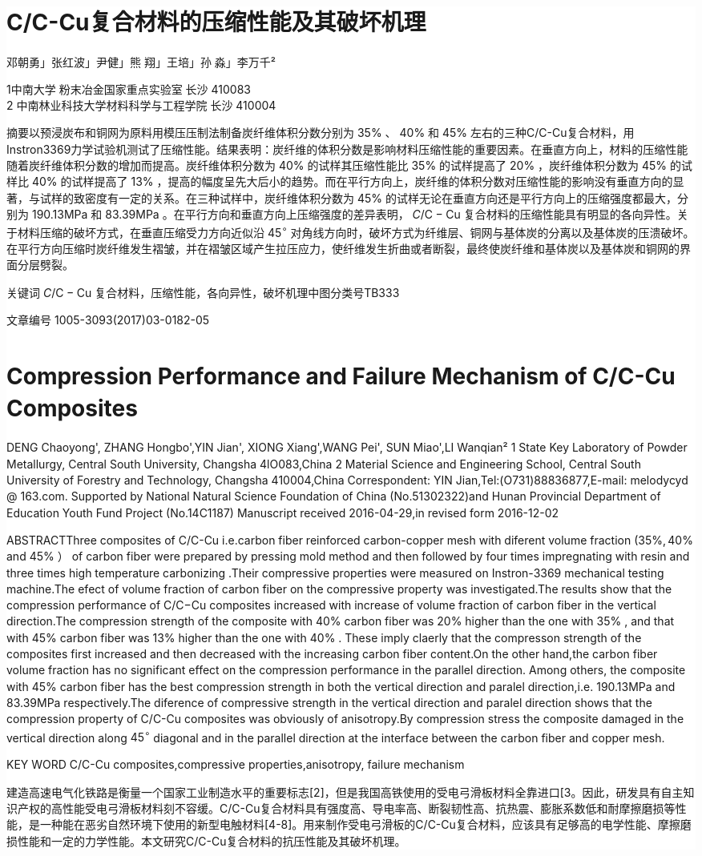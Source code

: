 # C/C-Cu复合材料的压缩性能及其破坏机理

邓朝勇」张红波」尹健」熊 翔」王培」孙 淼」李万千²

1中南大学 粉末冶金国家重点实验室 长沙 410083  
2 中南林业科技大学材料科学与工程学院 长沙 410004

摘要以预浸炭布和铜网为原料用模压压制法制备炭纤维体积分数分别为 $3 5 \%$ 、 $4 0 \%$ 和 $45 \%$ 左右的三种C/C-Cu复合材料，用Instron3369力学试验机测试了压缩性能。结果表明：炭纤维的体积分数是影响材料压缩性能的重要因素。在垂直方向上，材料的压缩性能随着炭纤维体积分数的增加而提高。炭纤维体积分数为 $4 0 \%$ 的试样其压缩性能比 $3 5 \%$ 的试样提高了 $20 \%$ ，炭纤维体积分数为 $45 \%$ 的试样比 $4 0 \%$ 的试样提高了 $1 3 \%$ ，提高的幅度呈先大后小的趋势。而在平行方向上，炭纤维的体积分数对压缩性能的影响没有垂直方向的显著，与试样的致密度有一定的关系。在三种试样中，炭纤维体积分数为 $45 \%$ 的试样无论在垂直方向还是平行方向上的压缩强度都最大，分别为 $1 9 0 . 1 3 \mathrm { M P a }$ 和 $8 3 . 3 9 \mathrm { M P a }$ 。在平行方向和垂直方向上压缩强度的差异表明， $C / \mathrm { C - C u }$ 复合材料的压缩性能具有明显的各向异性。关于材料压缩的破坏方式，在垂直压缩受力方向近似沿 $4 5 ^ { \circ }$ 对角线方向时，破坏方式为纤维层、铜网与基体炭的分离以及基体炭的压溃破坏。在平行方向压缩时炭纤维发生褶皱，并在褶皱区域产生拉压应力，使纤维发生折曲或者断裂，最终使炭纤维和基体炭以及基体炭和铜网的界面分层劈裂。

关键词 $C / \mathrm { C - C u }$ 复合材料，压缩性能，各向异性，破坏机理中图分类号TB333

文章编号 1005-3093(2017)03-0182-05

# Compression Performance and Failure Mechanism of C/C-Cu Composites

DENG Chaoyong', ZHANG Hongbo',YIN Jian', XIONG Xiang',WANG Pei', SUN Miao',LI Wanqian² 1 State Key Laboratory of Powder Metallurgy, Central South University, Changsha 4lO083,China 2 Material Science and Engineering School, Central South University of Forestry and Technology, Changsha 410004,China Correspondent: YIN Jian,Tel:(O731)88836877,E-mail: melodycyd $@$ 163.com. Supported by National Natural Science Foundation of China (No.51302322)and Hunan Provincial Department of Education Youth Fund Project (No.14C1187) Manuscript received 2016-04-29,in revised form 2016-12-02

ABSTRACTThree composites of C/C-Cu i.e.carbon fiber reinforced carbon-copper mesh with diferent volume fraction $( 3 5 \% , 4 0 \%$ and $45 \%$ ） of carbon fiber were prepared by pressing mold method and then followed by four times impregnating with resin and three times high temperature carbonizing .Their compressive properties were measured on Instron-3369 mechanical testing machine.The efect of volume fraction of carbon fiber on the compressive property was investigated.The results show that the compression performance of $\mathsf { C } / \mathsf { C } \mathsf { - C u }$ composites increased with increase of volume fraction of carbon fiber in the vertical direction.The compression strength of the composite with $40 \%$ carbon fiber was $20 \%$ higher than the one with $3 5 \%$ , and that with $45 \%$ carbon fiber was $1 3 \%$ higher than the one with $40 \%$ . These imply claerly that the compresson strength of the composites first increased and then decreased with the increasing carbon fiber content.On the other hand,the carbon fiber volume fraction has no significant effect on the compression performance in the parallel direction. Among others, the composite with $45 \%$ carbon fiber has the best compression strength in both the vertical direction and paralel direction,i.e. 190.13MPa and 83.39MPa respectively.The diference of compressive strength in the vertical direction and paralel direction shows that the compression property of C/C-Cu composites was obviously of anisotropy.By compression stress the composite damaged in the vertical direction along $4 5 ^ { \circ }$ diagonal and in the parallel direction at the interface between the carbon fiber and copper mesh.

KEY WORD C/C-Cu composites,compressive properties,anisotropy, failure mechanism

建造高速电气化铁路是衡量一个国家工业制造水平的重要标志[2]，但是我国高铁使用的受电弓滑板材料全靠进口[3。因此，研发具有自主知识产权的高性能受电弓滑板材料刻不容缓。C/C-Cu复合材料具有强度高、导电率高、断裂韧性高、抗热震、膨胀系数低和耐摩擦磨损等性能，是一种能在恶劣自然环境下使用的新型电触材料[4-8]。用来制作受电弓滑板的C/C-Cu复合材料，应该具有足够高的电学性能、摩擦磨损性能和一定的力学性能。本文研究C/C-Cu复合材料的抗压性能及其破坏机理。
